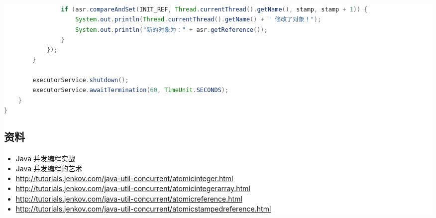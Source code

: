 ```java
                if (asr.compareAndSet(INIT_REF, Thread.currentThread().getName(), stamp, stamp + 1)) {
                    System.out.println(Thread.currentThread().getName() + " 修改了对象！");
                    System.out.println("新的对象为：" + asr.getReference());
                }
            });
        }

        executorService.shutdown();
        executorService.awaitTermination(60, TimeUnit.SECONDS);
    }
}
```

## 资料

- [Java 并发编程实战](https://item.jd.com/10922250.html)
- [Java 并发编程的艺术](https://item.jd.com/11740734.html)
- http://tutorials.jenkov.com/java-util-concurrent/atomicinteger.html
- http://tutorials.jenkov.com/java-util-concurrent/atomicintegerarray.html
- http://tutorials.jenkov.com/java-util-concurrent/atomicreference.html
- http://tutorials.jenkov.com/java-util-concurrent/atomicstampedreference.html
